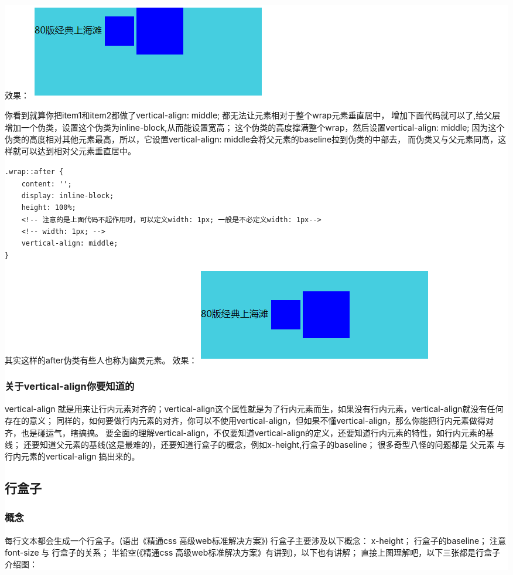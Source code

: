 效果：
![](/image/css/vertical-align/after1.jpg)

你看到就算你把item1和item2都做了vertical-align: middle;
都无法让元素相对于整个wrap元素垂直居中，
增加下面代码就可以了,给父层增加一个伪类，设置这个伪类为inline-block,从而能设置宽高；
这个伪类的高度撑满整个wrap，然后设置vertical-align: middle;
因为这个伪类的高度相对其他元素最高，所以，它设置vertical-align: middle会将父元素的baseline拉到伪类的中部去，
而伪类又与父元素同高，这样就可以达到相对父元素垂直居中。
```
.wrap::after {
    content: '';
    display: inline-block;
    height: 100%;
    <!-- 注意的是上面代码不起作用时，可以定义width: 1px; 一般是不必定义width: 1px-->
    <!-- width: 1px; -->
    vertical-align: middle;
}
```
其实这样的after伪类有些人也称为幽灵元素。
效果：
![](/image/css/vertical-align/after2.jpg)

### 关于vertical-align你要知道的
vertical-align 就是用来让行内元素对齐的；vertical-align这个属性就是为了行内元素而生，如果没有行内元素，vertical-align就没有任何存在的意义；
同样的，如何要做行内元素的对齐，你可以不使用vertical-align，但如果不懂vertical-align，那么你能把行内元素做得对齐，也是碰运气，瞎搞搞。
要全面的理解vertical-align，不仅要知道vertical-align的定义，还要知道行内元素的特性，如行内元素的基线；
还要知道父元素的基线(这是最难的)，还要知道行盒子的概念，例如x-height,行盒子的baseline；
很多奇型八怪的问题都是 父元素 与 行内元素的vertical-align 搞出来的。

## 行盒子
### 概念
每行文本都会生成一个行盒子。(语出《精通css 高级web标准解决方案》)
行盒子主要涉及以下概念：
x-height；
行盒子的baseline；
注意font-size 与 行盒子的关系；
半铅空(《精通css 高级web标准解决方案》有讲到)，以下也有讲解；
直接上图理解吧，以下三张都是行盒子介绍图：